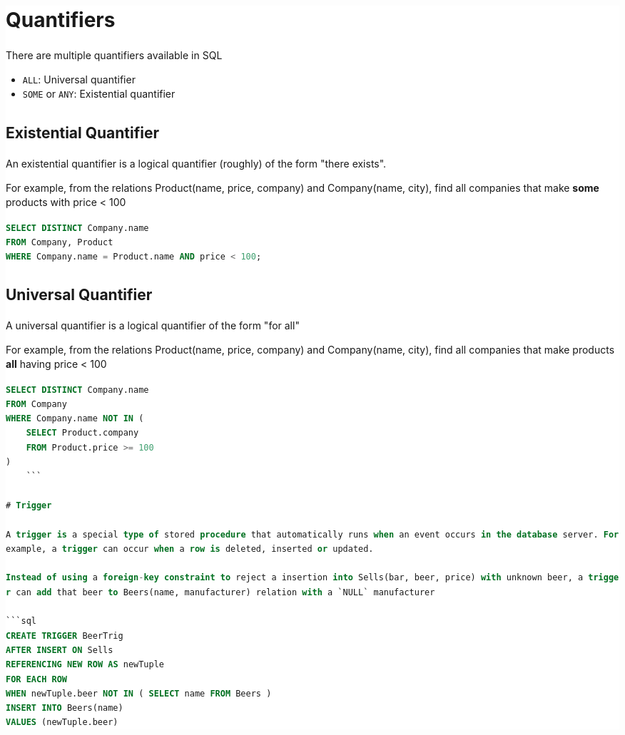 # Quantifiers

There are multiple quantifiers available in SQL
- `ALL`: Universal quantifier
- `SOME` or `ANY`: Existential quantifier

## Existential Quantifier

An existential quantifier is a logical quantifier (roughly) of the form "there exists".

For example, from the relations Product(name, price, company) and Company(name, city), find all companies that make **some** products with price < 100

```sql
SELECT DISTINCT Company.name
FROM Company, Product
WHERE Company.name = Product.name AND price < 100;
```

## Universal Quantifier

A universal quantifier is a logical quantifier of the form "for all"

For example, from the relations Product(name, price, company) and Company(name, city), find all companies that make products **all** having price < 100

```sql
SELECT DISTINCT Company.name
FROM Company
WHERE Company.name NOT IN (
    SELECT Product.company
    FROM Product.price >= 100
)
    ```

# Trigger

A trigger is a special type of stored procedure that automatically runs when an event occurs in the database server. For example, a trigger can occur when a row is deleted, inserted or updated.

Instead of using a foreign-key constraint to reject a insertion into Sells(bar, beer, price) with unknown beer, a trigger can add that beer to Beers(name, manufacturer) relation with a `NULL` manufacturer

```sql
CREATE TRIGGER BeerTrig
AFTER INSERT ON Sells
REFERENCING NEW ROW AS newTuple
FOR EACH ROW
WHEN newTuple.beer NOT IN ( SELECT name FROM Beers )
INSERT INTO Beers(name)
VALUES (newTuple.beer)
```
